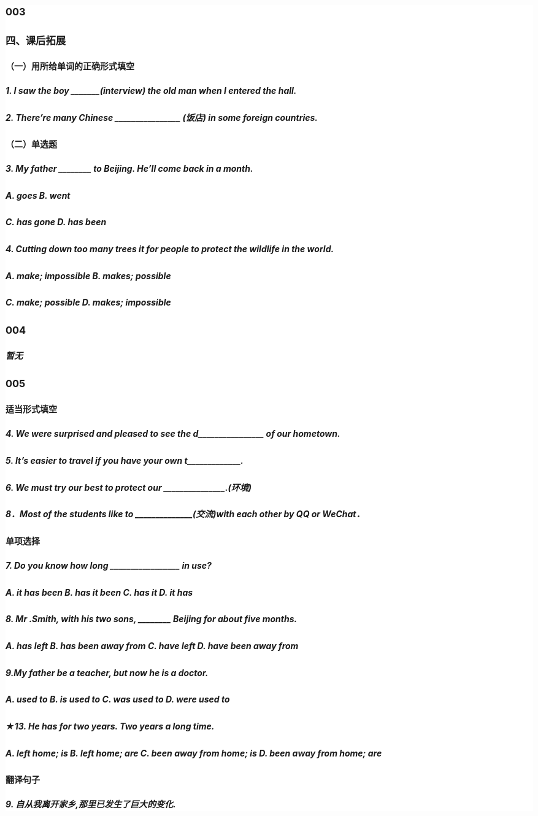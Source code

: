 

### 003
### 四、课后拓展
#### （一）用所给单词的正确形式填空

##### 1. I saw the boy _______(interview) the old man when I entered the hall.
##### 2. There’re many Chinese ________________ (饭店) in some foreign countries.
#### （二）单选题
##### 3. My father ________ to Beijing. He’ll come back in a month.
##### A. goes			                B. went				
##### C. has gone 			D. has been
##### 4. Cutting down too many trees          it         for people to protect the wildlife in the world.
##### A. make; impossible         B. makes; possible  
##### C. make; possible             D. makes; impossible



### 004
##### 暂无



### 005
#### 适当形式填空

##### 4. We were surprised and pleased to see the d________________ of our hometown. 
##### 5. It’s easier to travel if you have your own t_____________.
##### 6. We must try our best to protect our _______________.(环境)
##### 8．Most of the students like to ______________(交流)with each other by QQ or WeChat．
#### 单项选择
##### 7. Do you know how long _________________ in use?   
##### A. it has been      B. has it been      C. has it         D. it has
##### 8. Mr .Smith, with his two sons, ________ Beijing for about five months.   
##### A. has left       B. has been away from     C. have left     D. have been away from
##### 9.My father         be a teacher, but now he is a doctor.  
##### A. used to          B. is used to        C. was used to        D. were used to
##### ★13. He has            for two years. Two years            a long time.   
##### A. left home; is  B. left home; are  C. been away from home; is    D. been away from home; are
#### 翻译句子
##### 9. 自从我离开家乡,那里已发生了巨大的变化.  
